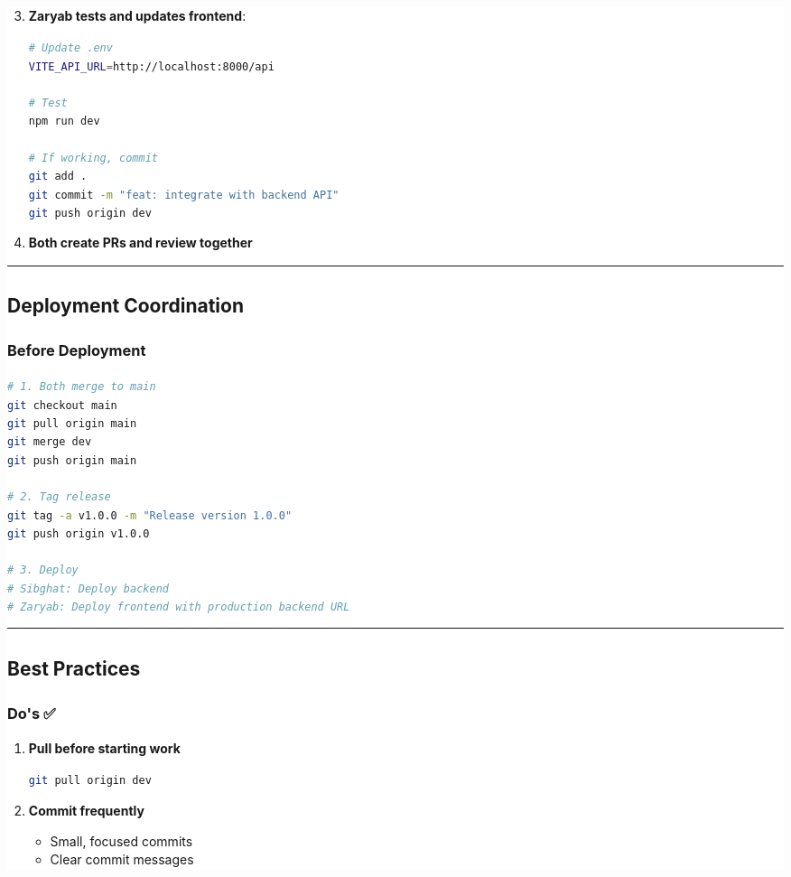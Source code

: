 3. **Zaryab tests and updates frontend**:
   ```bash
   # Update .env
   VITE_API_URL=http://localhost:8000/api
   
   # Test
   npm run dev
   
   # If working, commit
   git add .
   git commit -m "feat: integrate with backend API"
   git push origin dev
   ```

4. **Both create PRs and review together**

---

## Deployment Coordination

### Before Deployment

```bash
# 1. Both merge to main
git checkout main
git pull origin main
git merge dev
git push origin main

# 2. Tag release
git tag -a v1.0.0 -m "Release version 1.0.0"
git push origin v1.0.0

# 3. Deploy
# Sibghat: Deploy backend
# Zaryab: Deploy frontend with production backend URL
```

---

## Best Practices

### Do's ✅

1. **Pull before starting work**
   ```bash
   git pull origin dev
   ```

2. **Commit frequently**
   - Small, focused commits
   - Clear commit messages

